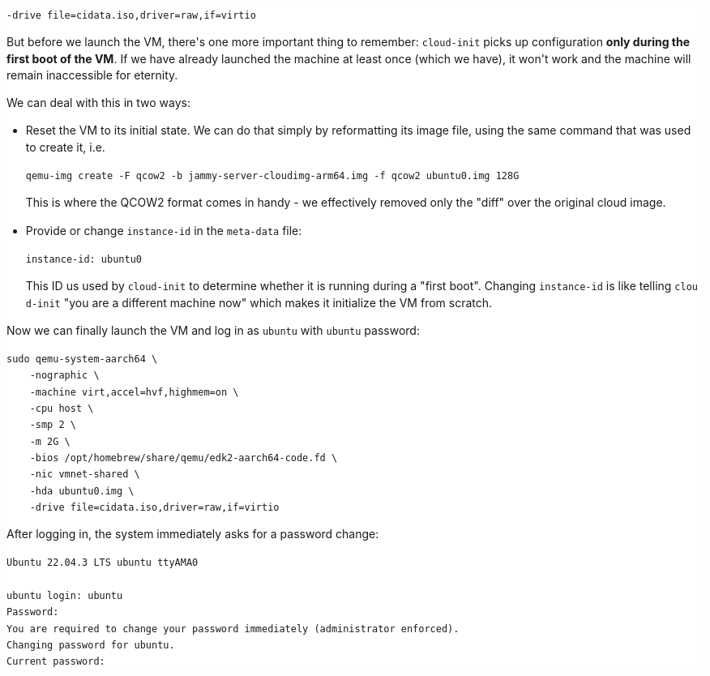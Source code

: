 ```
-drive file=cidata.iso,driver=raw,if=virtio
```

But before we launch the VM, there's one more important thing to remember: `cloud-init` picks up configuration
**only during the first boot of the VM**. If we have already launched the machine at least once (which we have), it won't work
and the machine will remain inaccessible for eternity.

We can deal with this in two ways:

* Reset the VM to its initial state. We can do that simply by reformatting its image file, using the same
  command that was used to create it, i.e.
  ```
  qemu-img create -F qcow2 -b jammy-server-cloudimg-arm64.img -f qcow2 ubuntu0.img 128G
  ```
  This is where the QCOW2 format comes in handy - we effectively removed only the "diff" over the original cloud image.

* Provide or change `instance-id` in the `meta-data` file:
  ```
  instance-id: ubuntu0
  ```
  This ID us used by `cloud-init` to determine whether it is running during a "first boot".
  Changing `instance-id` is like telling `cloud-init` "you are a different machine now" which makes it initialize the
  VM from scratch.

Now we can finally launch the VM and log in as `ubuntu` with `ubuntu` password:

```
sudo qemu-system-aarch64 \
    -nographic \
    -machine virt,accel=hvf,highmem=on \
    -cpu host \
    -smp 2 \
    -m 2G \
    -bios /opt/homebrew/share/qemu/edk2-aarch64-code.fd \
    -nic vmnet-shared \
    -hda ubuntu0.img \
    -drive file=cidata.iso,driver=raw,if=virtio
```

After logging in, the system immediately asks for a password change:

```
Ubuntu 22.04.3 LTS ubuntu ttyAMA0

ubuntu login: ubuntu
Password:
You are required to change your password immediately (administrator enforced).
Changing password for ubuntu.
Current password:
```
